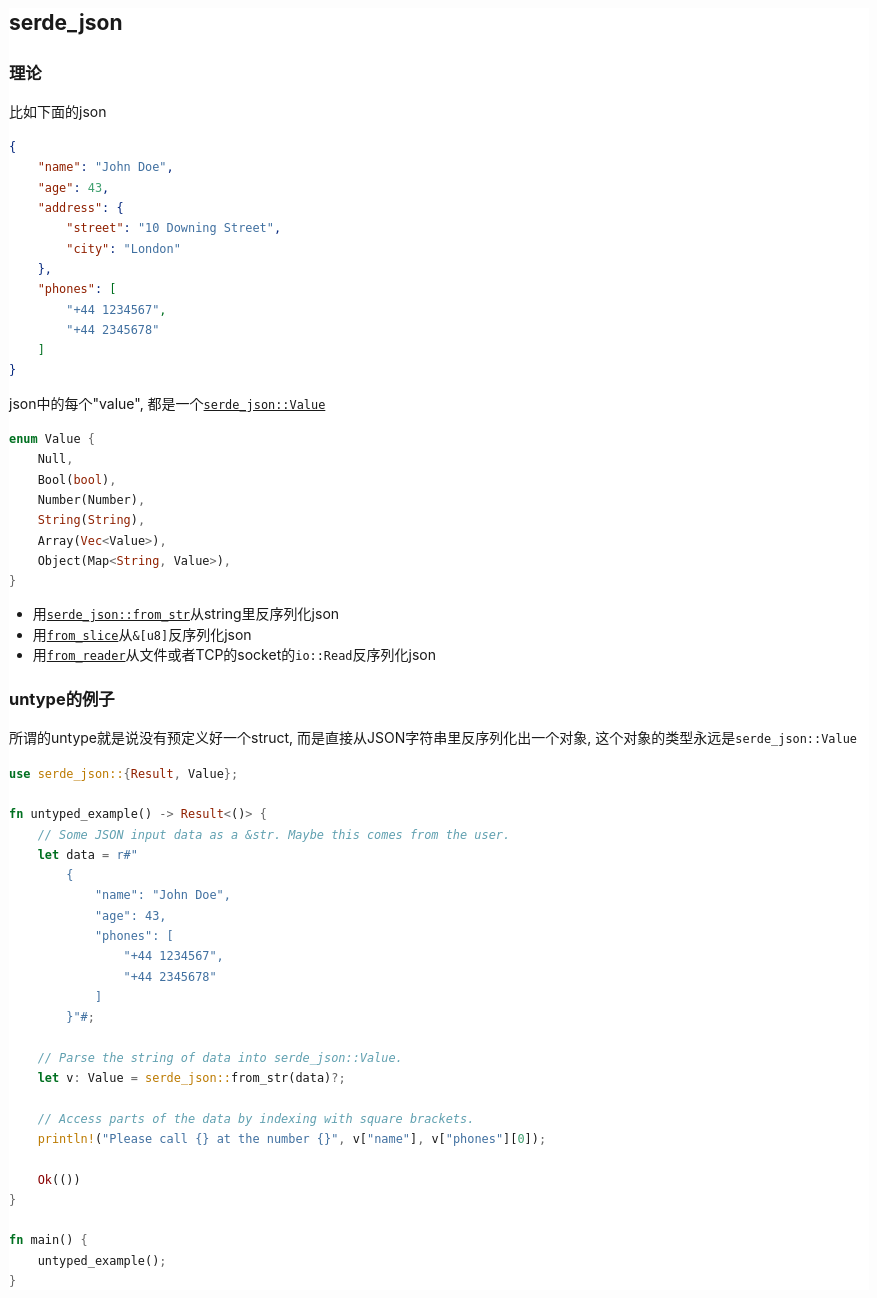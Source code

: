 ## serde_json
### 理论
比如下面的json
```json
{
    "name": "John Doe",
    "age": 43,
    "address": {
        "street": "10 Downing Street",
        "city": "London"
    },
    "phones": [
        "+44 1234567",
        "+44 2345678"
    ]
}
```
json中的每个"value", 都是一个[`serde_json::Value`](https://docs.serde.rs/serde_json/value/enum.Value.html)
```rust
enum Value {
    Null,
    Bool(bool),
    Number(Number),
    String(String),
    Array(Vec<Value>),
    Object(Map<String, Value>),
}
```
* 用[`serde_json::from_str`](https://docs.serde.rs/serde_json/de/fn.from_str.html)从string里反序列化json
* 用[`from_slice`](https://docs.serde.rs/serde_json/de/fn.from_slice.html)从`&[u8]`反序列化json
* 用[`from_reader`](https://docs.serde.rs/serde_json/de/fn.from_reader.html)从文件或者TCP的socket的`io::Read`反序列化json

### untype的例子
所谓的untype就是说没有预定义好一个struct, 而是直接从JSON字符串里反序列化出一个对象, 这个对象的类型永远是`serde_json::Value`
```rust
use serde_json::{Result, Value};

fn untyped_example() -> Result<()> {
    // Some JSON input data as a &str. Maybe this comes from the user.
    let data = r#"
        {
            "name": "John Doe",
            "age": 43,
            "phones": [
                "+44 1234567",
                "+44 2345678"
            ]
        }"#;

    // Parse the string of data into serde_json::Value.
    let v: Value = serde_json::from_str(data)?;

    // Access parts of the data by indexing with square brackets.
    println!("Please call {} at the number {}", v["name"], v["phones"][0]);

    Ok(())
}

fn main() {
    untyped_example();
}
```